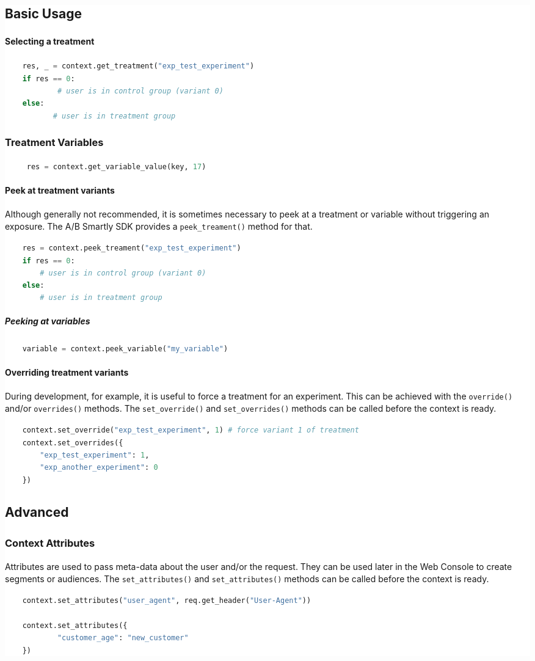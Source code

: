 ## Basic Usage

#### Selecting a treatment
```python
    res, _ = context.get_treatment("exp_test_experiment")
    if res == 0:
            # user is in control group (variant 0)
    else:
           # user is in treatment group
```

### Treatment Variables

```python
     res = context.get_variable_value(key, 17)
```


#### Peek at treatment variants
Although generally not recommended, it is sometimes necessary to peek at a treatment or variable without triggering an exposure.
The A/B Smartly SDK provides a `peek_treament()` method for that.

```python
    res = context.peek_treament("exp_test_experiment")
    if res == 0:
        # user is in control group (variant 0)
    else:
        # user is in treatment group

```
##### Peeking at variables
```python
    variable = context.peek_variable("my_variable")
```

#### Overriding treatment variants
During development, for example, it is useful to force a treatment for an experiment. This can be achieved with the `override()` and/or `overrides()` methods.
The `set_override()` and `set_overrides()` methods can be called before the context is ready.
```python
    context.set_override("exp_test_experiment", 1) # force variant 1 of treatment
    context.set_overrides({
        "exp_test_experiment": 1,
        "exp_another_experiment": 0
    })
```

## Advanced

### Context Attributes
Attributes are used to pass meta-data about the user and/or the request.
They can be used later in the Web Console to create segments or audiences.
The `set_attributes()` and `set_attributes()` methods can be called before the context is ready.
```python
    context.set_attributes("user_agent", req.get_header("User-Agent"))
    
    context.set_attributes({
            "customer_age": "new_customer"
    })
```
